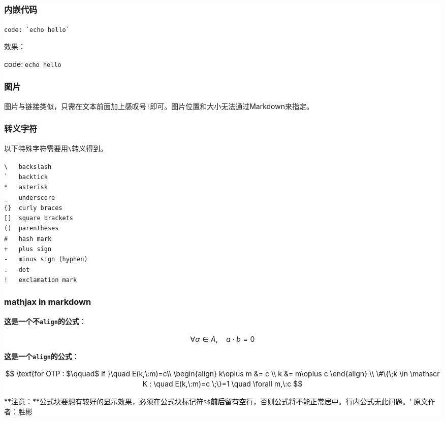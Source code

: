### 内嵌代码

```
code: `echo hello`

```

效果：

code: `echo hello`

### 图片

图片与链接类似，只需在文本前面加上感叹号`!`即可。图片位置和大小无法通过Markdown来指定。

### 转义字符

以下特殊字符需要用`\`转义得到。

```
\   backslash
`   backtick
*   asterisk
_   underscore
{}  curly braces
[]  square brackets
()  parentheses
#   hash mark
+   plus sign
-   minus sign (hyphen)
.   dot
!   exclamation mark
```
### mathjax in markdown

**这是一个不`align`的公式**：

$$
\forall \alpha \in A, \quad a \cdot b = 0
$$

**这是一个`align`的公式**：

$$
\text{for OTP : $\qquad$ if }\quad E(k,\:m)=c\\
\begin{align}
k\oplus m &= c \\
k &= m\oplus c
\end{align}
\\
\#\{\;k \in \mathscr K : \quad E(k,\:m)=c \;\}=1 \quad \forall m,\:c
$$

**注意：**公式块要想有较好的显示效果，必须在公式块标记符`$$`**前后**留有空行，否则公式将不能正常居中。行内公式无此问题。'
原文作者：胜彬
